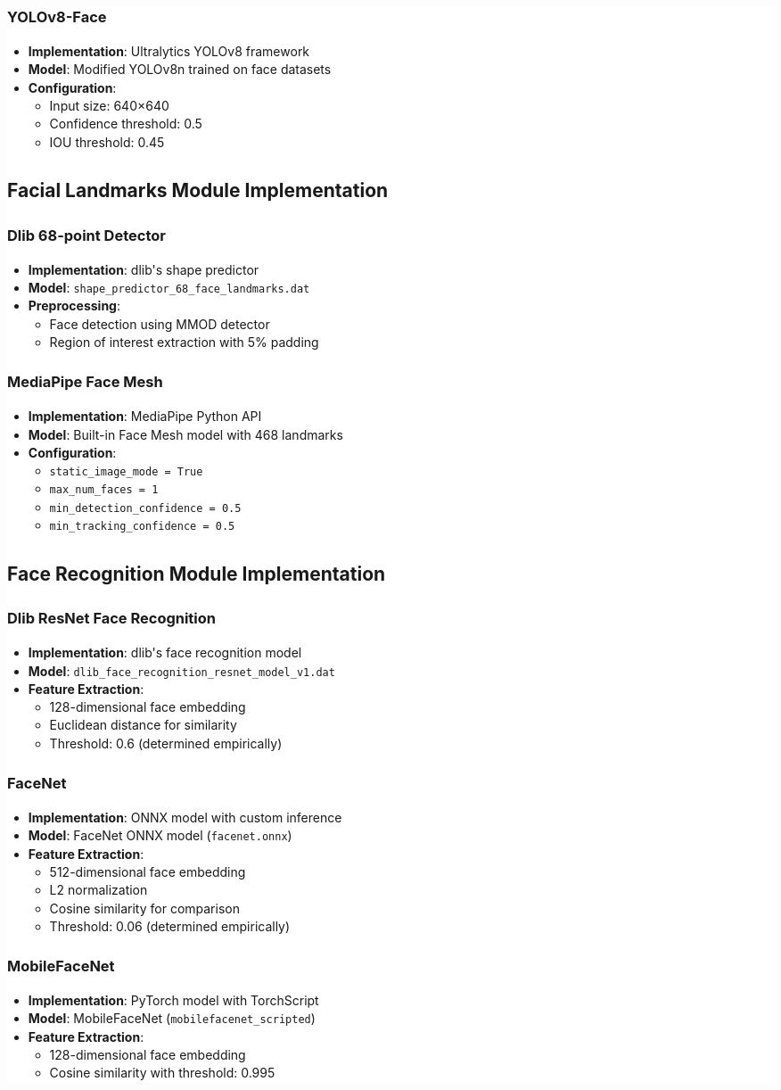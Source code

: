 ### YOLOv8-Face
- **Implementation**: Ultralytics YOLOv8 framework
- **Model**: Modified YOLOv8n trained on face datasets
- **Configuration**:
  - Input size: 640×640
  - Confidence threshold: 0.5
  - IOU threshold: 0.45

## Facial Landmarks Module Implementation

### Dlib 68-point Detector
- **Implementation**: dlib's shape predictor
- **Model**: `shape_predictor_68_face_landmarks.dat`
- **Preprocessing**:
  - Face detection using MMOD detector
  - Region of interest extraction with 5% padding

### MediaPipe Face Mesh
- **Implementation**: MediaPipe Python API
- **Model**: Built-in Face Mesh model with 468 landmarks
- **Configuration**:
  - `static_image_mode = True`
  - `max_num_faces = 1`
  - `min_detection_confidence = 0.5`
  - `min_tracking_confidence = 0.5`

## Face Recognition Module Implementation

### Dlib ResNet Face Recognition
- **Implementation**: dlib's face recognition model
- **Model**: `dlib_face_recognition_resnet_model_v1.dat`
- **Feature Extraction**:
  - 128-dimensional face embedding
  - Euclidean distance for similarity
  - Threshold: 0.6 (determined empirically)

### FaceNet
- **Implementation**: ONNX model with custom inference
- **Model**: FaceNet ONNX model (`facenet.onnx`)
- **Feature Extraction**:
  - 512-dimensional face embedding
  - L2 normalization
  - Cosine similarity for comparison
  - Threshold: 0.06 (determined empirically)

### MobileFaceNet
- **Implementation**: PyTorch model with TorchScript
- **Model**: MobileFaceNet (`mobilefacenet_scripted`)
- **Feature Extraction**:
  - 128-dimensional face embedding
  - Cosine similarity with threshold: 0.995

